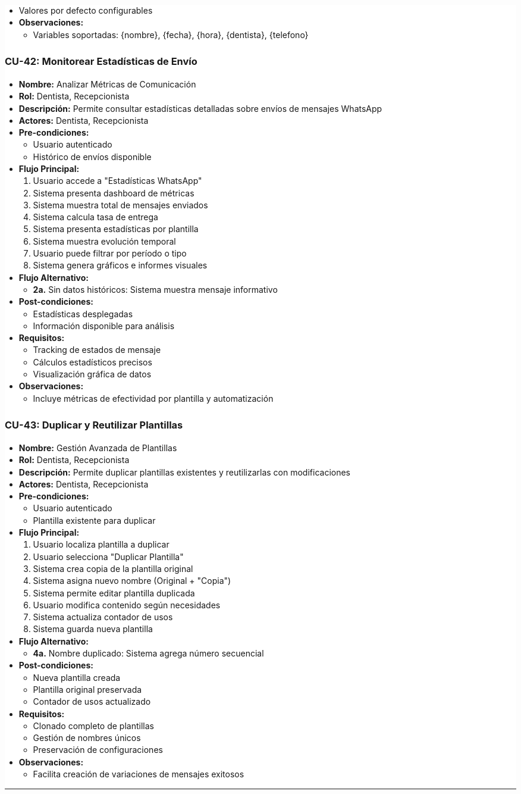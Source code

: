   - Valores por defecto configurables
- **Observaciones:**
  - Variables soportadas: {nombre}, {fecha}, {hora}, {dentista}, {telefono}

### **CU-42: Monitorear Estadísticas de Envío**
- **Nombre:** Analizar Métricas de Comunicación
- **Rol:** Dentista, Recepcionista
- **Descripción:** Permite consultar estadísticas detalladas sobre envíos de mensajes WhatsApp
- **Actores:** Dentista, Recepcionista
- **Pre-condiciones:**
  - Usuario autenticado
  - Histórico de envíos disponible
- **Flujo Principal:**
  1. Usuario accede a "Estadísticas WhatsApp"
  2. Sistema presenta dashboard de métricas
  3. Sistema muestra total de mensajes enviados
  4. Sistema calcula tasa de entrega
  5. Sistema presenta estadísticas por plantilla
  6. Sistema muestra evolución temporal
  7. Usuario puede filtrar por período o tipo
  8. Sistema genera gráficos e informes visuales
- **Flujo Alternativo:**
  - **2a.** Sin datos históricos: Sistema muestra mensaje informativo
- **Post-condiciones:**
  - Estadísticas desplegadas
  - Información disponible para análisis
- **Requisitos:**
  - Tracking de estados de mensaje
  - Cálculos estadísticos precisos
  - Visualización gráfica de datos
- **Observaciones:**
  - Incluye métricas de efectividad por plantilla y automatización

### **CU-43: Duplicar y Reutilizar Plantillas**
- **Nombre:** Gestión Avanzada de Plantillas
- **Rol:** Dentista, Recepcionista
- **Descripción:** Permite duplicar plantillas existentes y reutilizarlas con modificaciones
- **Actores:** Dentista, Recepcionista
- **Pre-condiciones:**
  - Usuario autenticado
  - Plantilla existente para duplicar
- **Flujo Principal:**
  1. Usuario localiza plantilla a duplicar
  2. Usuario selecciona "Duplicar Plantilla"
  3. Sistema crea copia de la plantilla original
  4. Sistema asigna nuevo nombre (Original + "Copia")
  5. Sistema permite editar plantilla duplicada
  6. Usuario modifica contenido según necesidades
  7. Sistema actualiza contador de usos
  8. Sistema guarda nueva plantilla
- **Flujo Alternativo:**
  - **4a.** Nombre duplicado: Sistema agrega número secuencial
- **Post-condiciones:**
  - Nueva plantilla creada
  - Plantilla original preservada
  - Contador de usos actualizado
- **Requisitos:**
  - Clonado completo de plantillas
  - Gestión de nombres únicos
  - Preservación de configuraciones
- **Observaciones:**
  - Facilita creación de variaciones de mensajes exitosos

---